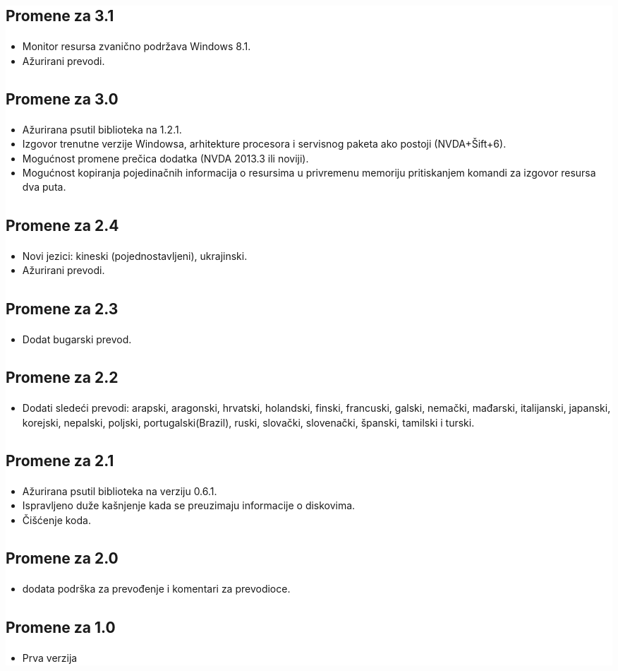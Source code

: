 ## Promene za 3.1

* Monitor resursa zvanično podržava Windows 8.1.
* Ažurirani prevodi.

## Promene za 3.0

* Ažurirana psutil biblioteka na 1.2.1.
* Izgovor trenutne verzije Windowsa, arhitekture procesora i servisnog
  paketa ako postoji (NVDA+Šift+6).
* Mogućnost promene prečica dodatka (NVDA 2013.3 ili noviji).
* Mogućnost kopiranja pojedinačnih informacija o resursima u privremenu
  memoriju pritiskanjem komandi za izgovor resursa dva puta.

## Promene za 2.4

* Novi jezici: kineski (pojednostavljeni), ukrajinski.
* Ažurirani prevodi.

## Promene za 2.3

* Dodat bugarski prevod.

## Promene za 2.2

* Dodati sledeći prevodi: arapski, aragonski, hrvatski, holandski, finski,
  francuski, galski, nemački, mađarski, italijanski, japanski, korejski,
  nepalski, poljski, portugalski(Brazil), ruski, slovački, slovenački,
  španski, tamilski i turski.

## Promene za 2.1

* Ažurirana psutil biblioteka na verziju 0.6.1.
* Ispravljeno duže kašnjenje kada se preuzimaju informacije o diskovima.
* Čišćenje koda.

## Promene za 2.0

* dodata podrška za prevođenje i komentari za prevodioce.

## Promene za 1.0

* Prva verzija

[1]: https://www.nvaccess.org/addonStore/legacy?file=resourceMonitor
